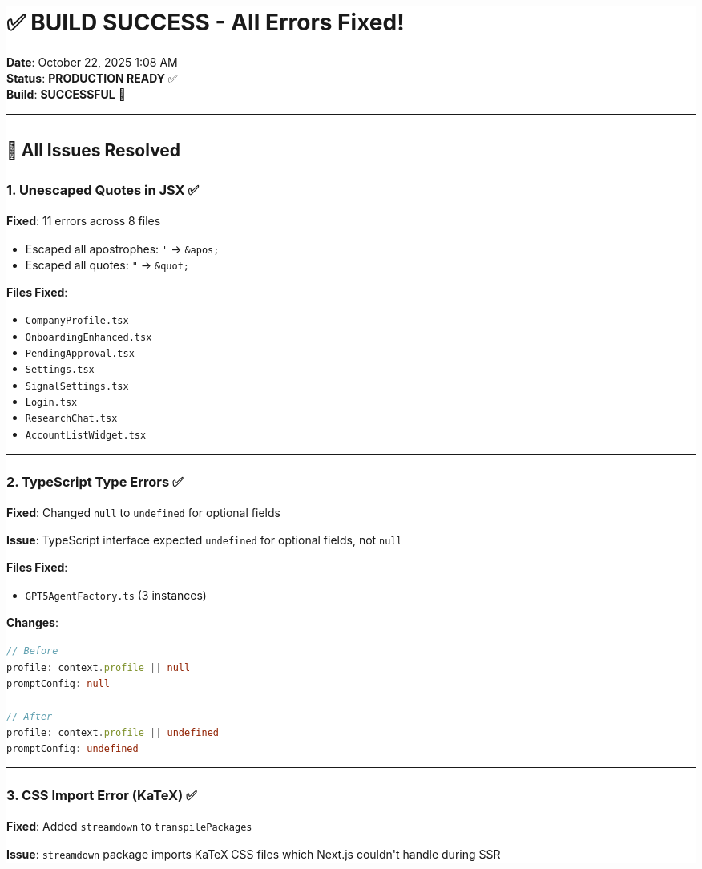 # ✅ BUILD SUCCESS - All Errors Fixed!

**Date**: October 22, 2025 1:08 AM  
**Status**: **PRODUCTION READY** ✅  
**Build**: **SUCCESSFUL** 🎉

---

## 🎯 **All Issues Resolved**

### **1. Unescaped Quotes in JSX** ✅
**Fixed**: 11 errors across 8 files
- Escaped all apostrophes: `'` → `&apos;`
- Escaped all quotes: `"` → `&quot;`

**Files Fixed**:
- `CompanyProfile.tsx`
- `OnboardingEnhanced.tsx`
- `PendingApproval.tsx`
- `Settings.tsx`
- `SignalSettings.tsx`
- `Login.tsx`
- `ResearchChat.tsx`
- `AccountListWidget.tsx`

---

### **2. TypeScript Type Errors** ✅
**Fixed**: Changed `null` to `undefined` for optional fields

**Issue**: TypeScript interface expected `undefined` for optional fields, not `null`

**Files Fixed**:
- `GPT5AgentFactory.ts` (3 instances)

**Changes**:
```typescript
// Before
profile: context.profile || null
promptConfig: null

// After
profile: context.profile || undefined
promptConfig: undefined
```

---

### **3. CSS Import Error (KaTeX)** ✅
**Fixed**: Added `streamdown` to `transpilePackages`

**Issue**: `streamdown` package imports KaTeX CSS files which Next.js couldn't handle during SSR
